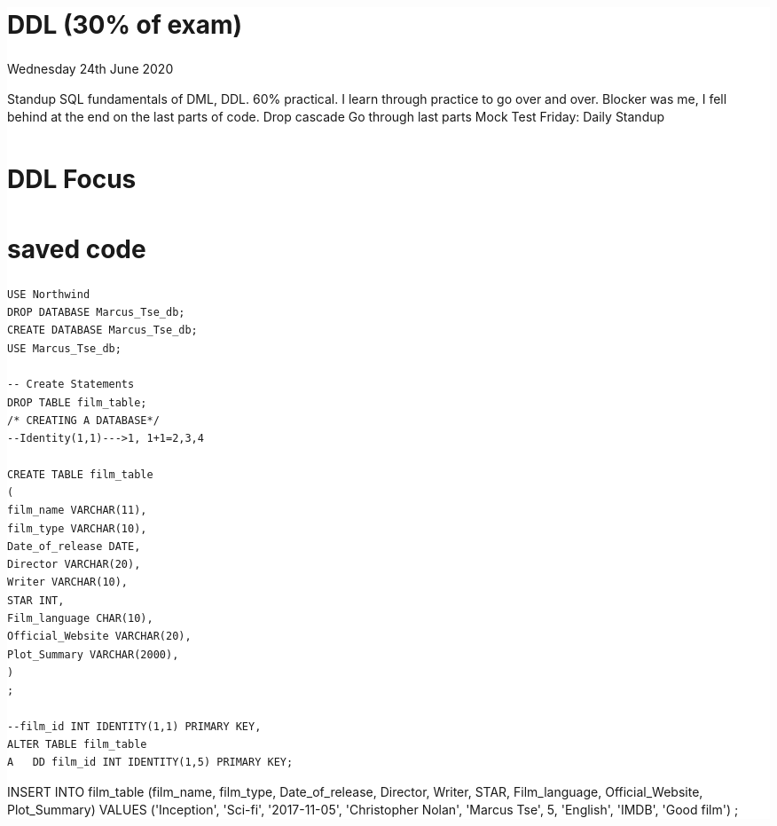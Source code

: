 #   DDL (30% of exam)

Wednesday 24th June 2020

Standup
SQL fundamentals of DML, DDL. 60% practical. I learn through practice to go over and over.
Blocker was me, I fell behind at the end on the last parts of code.
Drop cascade
Go through last parts
Mock Test Friday: Daily Standup 

#   DDL Focus
#   saved code

    USE Northwind
    DROP DATABASE Marcus_Tse_db;
    CREATE DATABASE Marcus_Tse_db;
    USE Marcus_Tse_db;

    -- Create Statements
    DROP TABLE film_table;
    /* CREATING A DATABASE*/
    --Identity(1,1)--->1, 1+1=2,3,4

    CREATE TABLE film_table
    (
    film_name VARCHAR(11),
    film_type VARCHAR(10),
    Date_of_release DATE,
    Director VARCHAR(20),
    Writer VARCHAR(10),
    STAR INT,
    Film_language CHAR(10),
    Official_Website VARCHAR(20),
    Plot_Summary VARCHAR(2000),
    )
    ;

    --film_id INT IDENTITY(1,1) PRIMARY KEY,
    ALTER TABLE film_table
    A   DD film_id INT IDENTITY(1,5) PRIMARY KEY;


INSERT INTO film_table
    (film_name, film_type, Date_of_release, Director, Writer,
    STAR, 
    Film_language, 
    Official_Website, 
    Plot_Summary)
VALUES
    ('Inception', 'Sci-fi', '2017-11-05', 
 'Christopher Nolan',
 'Marcus Tse', 5,
 'English', 'IMDB', 'Good film')
;
